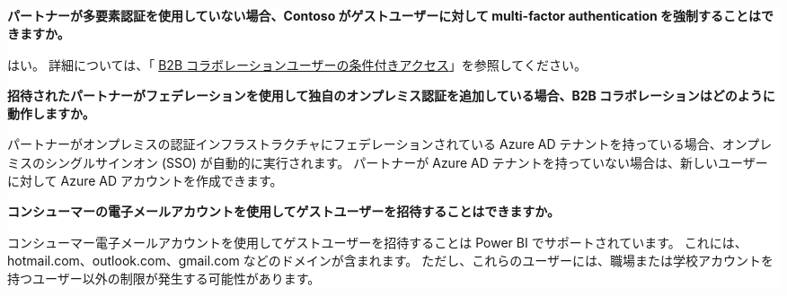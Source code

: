 **パートナーが多要素認証を使用していない場合、Contoso がゲストユーザーに対して multi-factor authentication を強制することはできますか。**

はい。 詳細については、「 [B2B コラボレーションユーザーの条件付きアクセス](https://docs.microsoft.com/azure/active-directory/active-directory-b2b-mfa-instructions)」を参照してください。

**招待されたパートナーがフェデレーションを使用して独自のオンプレミス認証を追加している場合、B2B コラボレーションはどのように動作しますか。**

パートナーがオンプレミスの認証インフラストラクチャにフェデレーションされている Azure AD テナントを持っている場合、オンプレミスのシングルサインオン (SSO) が自動的に実行されます。 パートナーが Azure AD テナントを持っていない場合は、新しいユーザーに対して Azure AD アカウントを作成できます。

**コンシューマーの電子メールアカウントを使用してゲストユーザーを招待することはできますか。**

コンシューマー電子メールアカウントを使用してゲストユーザーを招待することは Power BI でサポートされています。 これには、hotmail.com、outlook.com、gmail.com などのドメインが含まれます。 ただし、これらのユーザーには、職場または学校アカウントを持つユーザー以外の制限が発生する可能性があります。
